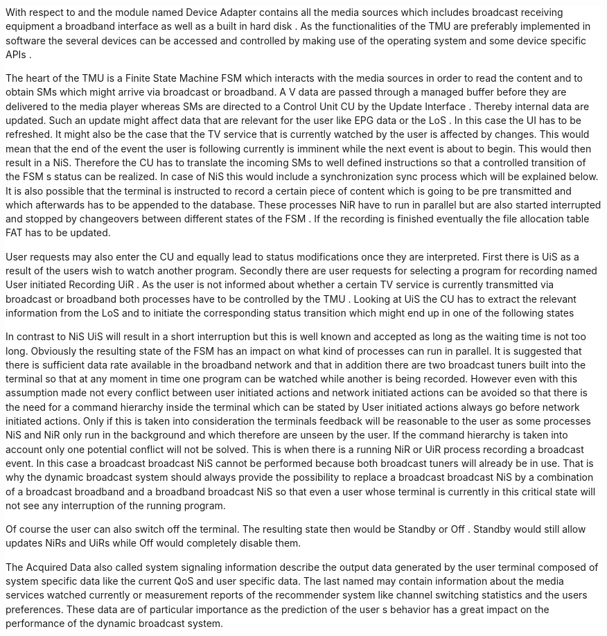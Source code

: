 With respect to and the module named Device Adapter contains all the media sources which includes broadcast receiving equipment a broadband interface as well as a built in hard disk . As the functionalities of the TMU are preferably implemented in software the several devices can be accessed and controlled by making use of the operating system and some device specific APIs .

The heart of the TMU is a Finite State Machine FSM which interacts with the media sources in order to read the content and to obtain SMs which might arrive via broadcast or broadband. A V data are passed through a managed buffer before they are delivered to the media player whereas SMs are directed to a Control Unit CU by the Update Interface . Thereby internal data are updated. Such an update might affect data that are relevant for the user like EPG data or the LoS . In this case the UI has to be refreshed. It might also be the case that the TV service that is currently watched by the user is affected by changes. This would mean that the end of the event the user is following currently is imminent while the next event is about to begin. This would then result in a NiS. Therefore the CU has to translate the incoming SMs to well defined instructions so that a controlled transition of the FSM s status can be realized. In case of NiS this would include a synchronization sync process which will be explained below. It is also possible that the terminal is instructed to record a certain piece of content which is going to be pre transmitted and which afterwards has to be appended to the database. These processes NiR have to run in parallel but are also started interrupted and stopped by changeovers between different states of the FSM . If the recording is finished eventually the file allocation table FAT has to be updated.

User requests may also enter the CU and equally lead to status modifications once they are interpreted. First there is UiS as a result of the users wish to watch another program. Secondly there are user requests for selecting a program for recording named User initiated Recording UiR . As the user is not informed about whether a certain TV service is currently transmitted via broadcast or broadband both processes have to be controlled by the TMU . Looking at UiS the CU has to extract the relevant information from the LoS and to initiate the corresponding status transition which might end up in one of the following states 

In contrast to NiS UiS will result in a short interruption but this is well known and accepted as long as the waiting time is not too long. Obviously the resulting state of the FSM has an impact on what kind of processes can run in parallel. It is suggested that there is sufficient data rate available in the broadband network and that in addition there are two broadcast tuners built into the terminal so that at any moment in time one program can be watched while another is being recorded. However even with this assumption made not every conflict between user initiated actions and network initiated actions can be avoided so that there is the need for a command hierarchy inside the terminal which can be stated by User initiated actions always go before network initiated actions. Only if this is taken into consideration the terminals feedback will be reasonable to the user as some processes NiS and NiR only run in the background and which therefore are unseen by the user. If the command hierarchy is taken into account only one potential conflict will not be solved. This is when there is a running NiR or UiR process recording a broadcast event. In this case a broadcast broadcast NiS cannot be performed because both broadcast tuners will already be in use. That is why the dynamic broadcast system should always provide the possibility to replace a broadcast broadcast NiS by a combination of a broadcast broadband and a broadband broadcast NiS so that even a user whose terminal is currently in this critical state will not see any interruption of the running program.

Of course the user can also switch off the terminal. The resulting state then would be Standby or Off . Standby would still allow updates NiRs and UiRs while Off would completely disable them.

The Acquired Data also called system signaling information describe the output data generated by the user terminal composed of system specific data like the current QoS and user specific data. The last named may contain information about the media services watched currently or measurement reports of the recommender system like channel switching statistics and the users preferences. These data are of particular importance as the prediction of the user s behavior has a great impact on the performance of the dynamic broadcast system.
